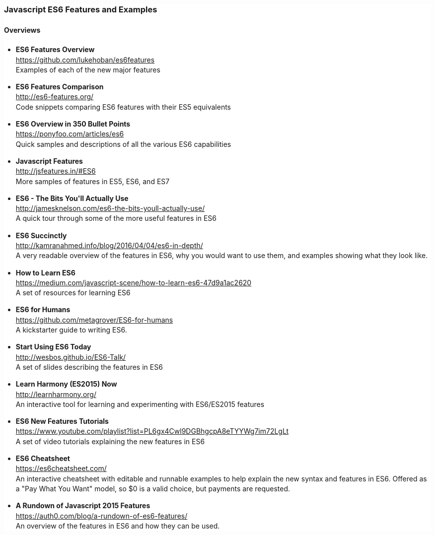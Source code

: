 ### Javascript ES6 Features and Examples

#### Overviews

- **ES6 Features Overview**  
  https://github.com/lukehoban/es6features  
  Examples of each of the new major features

- **ES6 Features Comparison**  
  http://es6-features.org/  
  Code snippets comparing ES6 features with their ES5 equivalents

- **ES6 Overview in 350 Bullet Points**  
  https://ponyfoo.com/articles/es6  
  Quick samples and descriptions of all the various ES6 capabilities

- **Javascript Features**  
  http://jsfeatures.in/#ES6  
  More samples of features in ES5, ES6, and ES7

- **ES6 - The Bits You'll Actually Use**  
  http://jamesknelson.com/es6-the-bits-youll-actually-use/  
  A quick tour through some of the more useful features in ES6

- **ES6 Succinctly**  
  http://kamranahmed.info/blog/2016/04/04/es6-in-depth/  
  A very readable overview of the features in ES6, why you would want to use them, and examples showing what they look like.

- **How to Learn ES6**  
  https://medium.com/javascript-scene/how-to-learn-es6-47d9a1ac2620  
  A set of resources for learning ES6

- **ES6 for Humans**  
  https://github.com/metagrover/ES6-for-humans  
  A kickstarter guide to writing ES6.

- **Start Using ES6 Today**  
  http://wesbos.github.io/ES6-Talk/  
  A set of slides describing the features in ES6

- **Learn Harmony (ES2015) Now**  
  http://learnharmony.org/  
  An interactive tool for learning and experimenting with ES6/ES2015 features

- **ES6 New Features Tutorials**  
  https://www.youtube.com/playlist?list=PL6gx4Cwl9DGBhgcpA8eTYYWg7im72LgLt  
  A set of video tutorials explaining the new features in ES6

- **ES6 Cheatsheet**  
  https://es6cheatsheet.com/  
  An interactive cheatsheet with editable and runnable examples to help explain the new syntax and features in ES6. Offered as a "Pay What You Want" model, so $0 is a valid choice, but payments are requested.

- **A Rundown of Javascript 2015 Features**  
  https://auth0.com/blog/a-rundown-of-es6-features/  
  An overview of the features in ES6 and how they can be used.
